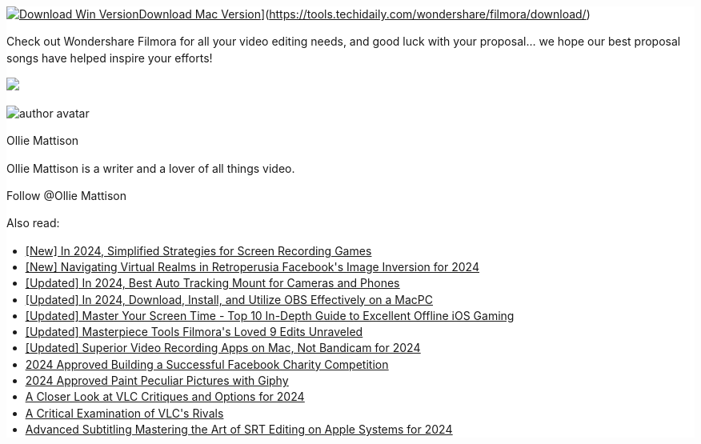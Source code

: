 [![Download Win Version](https://images.wondershare.com/filmora/guide/download-btn-win.jpg)](https://tools.techidaily.com/wondershare/filmora/download/)[Download Mac Version](https://images.wondershare.com/filmora/guide/download-btn-mac.jpg)](https://tools.techidaily.com/wondershare/filmora/download/)

Check out Wondershare Filmora for all your video editing needs, and good luck with your proposal… we hope our best proposal songs have helped inspire your efforts!


<a href="https://store.iobit.com/order/checkout.php?PRODS=1468905&QTY=1&AFFILIATE=108875&CART=1"><img src="https://secure.avangate.com/images/merchant/184260348236f9554fe9375772ff966e/ascscan_728x90.png" border="0"></a>

![author avatar](https://images.wondershare.com/filmora/article-images/ollie-mattison.jpg)

Ollie Mattison

Ollie Mattison is a writer and a lover of all things video.

Follow @Ollie Mattison


<ins class="adsbygoogle"
     style="display:block"
     data-ad-format="autorelaxed"
     data-ad-client="ca-pub-7571918770474297"
     data-ad-slot="1223367746"></ins>



<ins class="adsbygoogle"
     style="display:block"
     data-ad-client="ca-pub-7571918770474297"
     data-ad-slot="8358498916"
     data-ad-format="auto"
     data-full-width-responsive="true"></ins>




<span class="atpl-alsoreadstyle">Also read:</span>
<div><ul>
<li><a href="https://screen-video-capture.techidaily.com/new-in-2024-simplified-strategies-for-screen-recording-games/"><u>[New] In 2024, Simplified Strategies for Screen Recording Games</u></a></li>
<li><a href="https://facebook-clips.techidaily.com/new-navigating-virtual-realms-in-retroperusia-facebooks-image-inversion-for-2024/"><u>[New] Navigating Virtual Realms in Retroperusia  Facebook's Image Inversion for 2024</u></a></li>
<li><a href="https://fox-cloud.techidaily.com/updated-in-2024-best-auto-tracking-mount-for-cameras-and-phones/"><u>[Updated] In 2024, Best Auto Tracking Mount for Cameras and Phones</u></a></li>
<li><a href="https://digital-screen-recording.techidaily.com/updated-in-2024-download-install-and-utilize-obs-effectively-on-a-macpc/"><u>[Updated] In 2024, Download, Install, and Utilize OBS Effectively on a MacPC</u></a></li>
<li><a href="https://video-screen-grab.techidaily.com/updated-master-your-screen-time-top-10-in-depth-guide-to-excellent-offline-ios-gaming/"><u>[Updated] Master Your Screen Time - Top 10 In-Depth Guide to Excellent Offline iOS Gaming</u></a></li>
<li><a href="https://extra-support.techidaily.com/updated-masterpiece-tools-filmoras-loved-9-edits-unraveled/"><u>[Updated] Masterpiece Tools  Filmora's Loved 9 Edits Unraveled</u></a></li>
<li><a href="https://on-screen-recording.techidaily.com/updated-superior-video-recording-apps-on-mac-not-bandicam-for-2024/"><u>[Updated] Superior Video Recording Apps on Mac, Not Bandicam for 2024</u></a></li>
<li><a href="https://fox-hovers.techidaily.com/2024-approved-building-a-successful-facebook-charity-competition/"><u>2024 Approved  Building a Successful Facebook Charity Competition</u></a></li>
<li><a href="https://extra-approaches.techidaily.com/2024-approved-paint-peculiar-pictures-with-giphy/"><u>2024 Approved  Paint Peculiar Pictures with Giphy</u></a></li>
<li><a href="https://article-files.techidaily.com/a-closer-look-at-vlc-critiques-and-options-for-2024/"><u>A Closer Look at VLC  Critiques and Options for 2024</u></a></li>
<li><a href="https://article-files.techidaily.com/a-critical-examination-of-vlcs-rivals/"><u>A Critical Examination of VLC's Rivals</u></a></li>
<li><a href="https://article-files.techidaily.com/advanced-subtitling-mastering-the-art-of-srt-editing-on-apple-systems-for-2024/"><u>Advanced Subtitling  Mastering the Art of SRT Editing on Apple Systems for 2024</u></a></li>